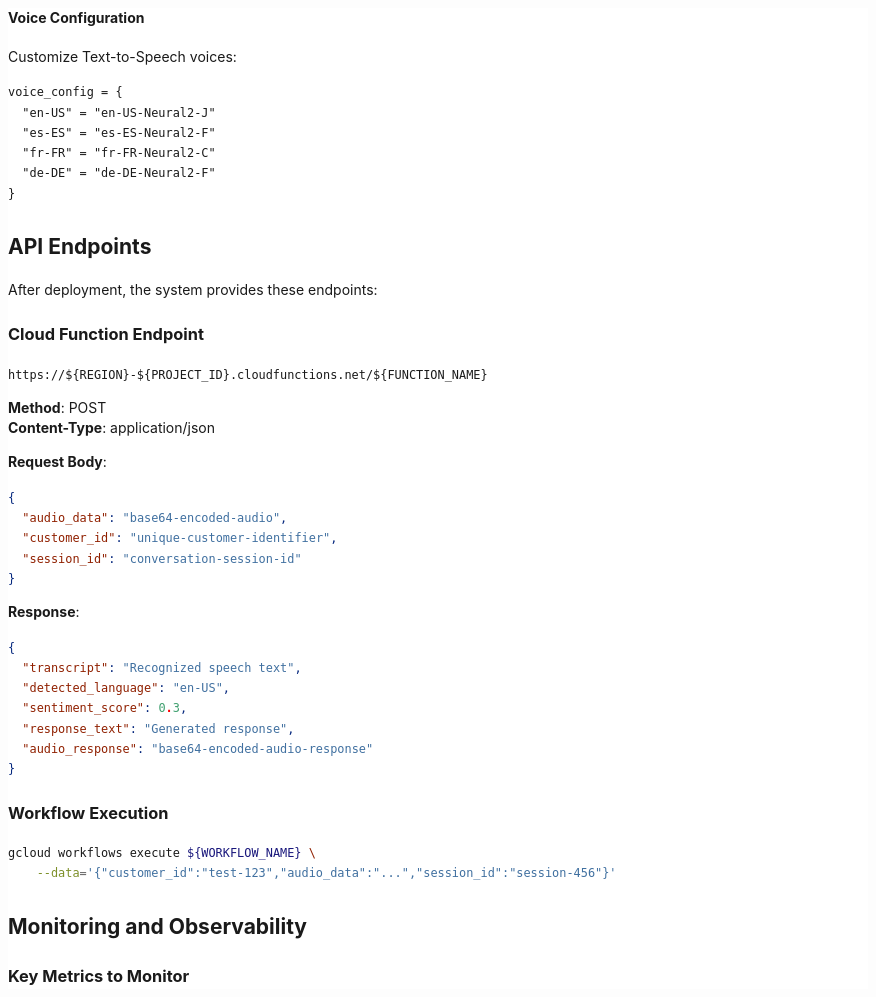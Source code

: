 #### Voice Configuration
Customize Text-to-Speech voices:

```hcl
voice_config = {
  "en-US" = "en-US-Neural2-J"
  "es-ES" = "es-ES-Neural2-F"
  "fr-FR" = "fr-FR-Neural2-C"
  "de-DE" = "de-DE-Neural2-F"
}
```

## API Endpoints

After deployment, the system provides these endpoints:

### Cloud Function Endpoint
```
https://${REGION}-${PROJECT_ID}.cloudfunctions.net/${FUNCTION_NAME}
```

**Method**: POST  
**Content-Type**: application/json

**Request Body**:
```json
{
  "audio_data": "base64-encoded-audio",
  "customer_id": "unique-customer-identifier",
  "session_id": "conversation-session-id"
}
```

**Response**:
```json
{
  "transcript": "Recognized speech text",
  "detected_language": "en-US",
  "sentiment_score": 0.3,
  "response_text": "Generated response",
  "audio_response": "base64-encoded-audio-response"
}
```

### Workflow Execution
```bash
gcloud workflows execute ${WORKFLOW_NAME} \
    --data='{"customer_id":"test-123","audio_data":"...","session_id":"session-456"}'
```

## Monitoring and Observability

### Key Metrics to Monitor
